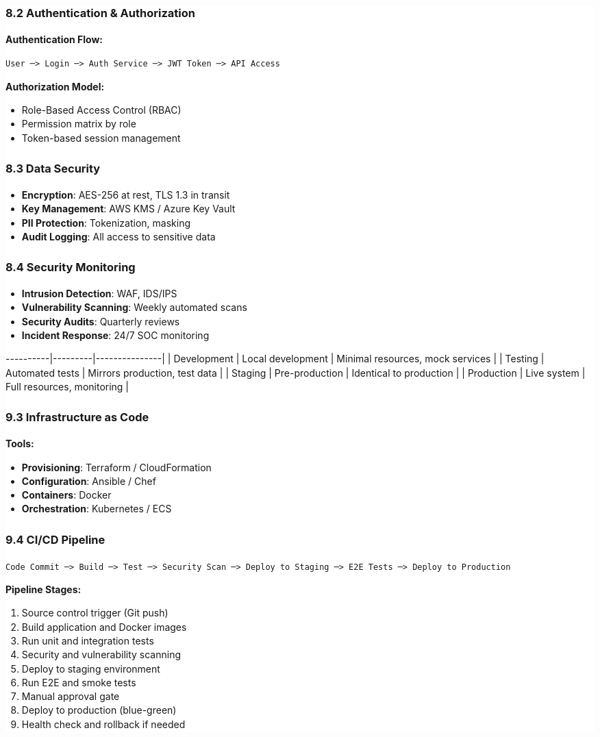 ### 8.2 Authentication & Authorization

**Authentication Flow:**
```
User ─> Login ─> Auth Service ─> JWT Token ─> API Access
```

**Authorization Model:**
- Role-Based Access Control (RBAC)
- Permission matrix by role
- Token-based session management

### 8.3 Data Security

- **Encryption**: AES-256 at rest, TLS 1.3 in transit
- **Key Management**: AWS KMS / Azure Key Vault
- **PII Protection**: Tokenization, masking
- **Audit Logging**: All access to sensitive data

### 8.4 Security Monitoring

- **Intrusion Detection**: WAF, IDS/IPS
- **Vulnerability Scanning**: Weekly automated scans
- **Security Audits**: Quarterly reviews
- **Incident Response**: 24/7 SOC monitoring

----------|---------|---------------|
| Development | Local development | Minimal resources, mock services |
| Testing | Automated tests | Mirrors production, test data |
| Staging | Pre-production | Identical to production |
| Production | Live system | Full resources, monitoring |

### 9.3 Infrastructure as Code

**Tools:**
- **Provisioning**: Terraform / CloudFormation
- **Configuration**: Ansible / Chef
- **Containers**: Docker
- **Orchestration**: Kubernetes / ECS

### 9.4 CI/CD Pipeline

```
Code Commit ─> Build ─> Test ─> Security Scan ─> Deploy to Staging ─> E2E Tests ─> Deploy to Production
```

**Pipeline Stages:**
1. Source control trigger (Git push)
2. Build application and Docker images
3. Run unit and integration tests
4. Security and vulnerability scanning
5. Deploy to staging environment
6. Run E2E and smoke tests
7. Manual approval gate
8. Deploy to production (blue-green)
9. Health check and rollback if needed
